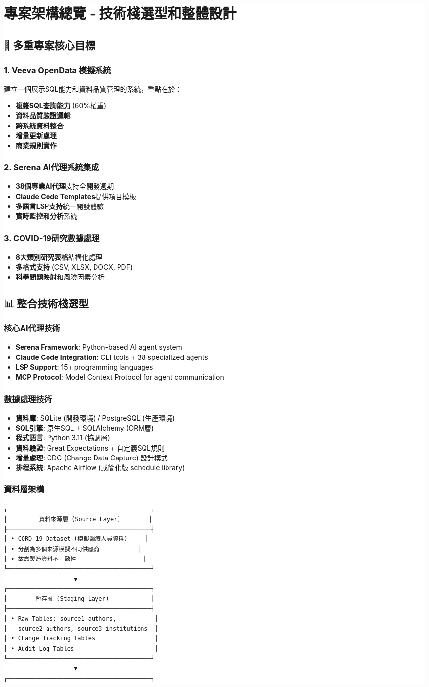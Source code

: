 # 專案架構總覽 - 技術棧選型和整體設計

## 🎯 多重專案核心目標

### 1. Veeva OpenData 模擬系統
建立一個展示SQL能力和資料品質管理的系統，重點在於：
- **複雜SQL查詢能力** (60%權重)
- **資料品質驗證邏輯**
- **跨系統資料整合**
- **增量更新處理**
- **商業規則實作**

### 2. Serena AI代理系統集成
- **38個專業AI代理**支持全開發週期
- **Claude Code Templates**提供項目模板
- **多語言LSP支持**統一開發體驗
- **實時監控和分析**系統

### 3. COVID-19研究數據處理
- **8大類別研究表格**結構化處理
- **多格式支持** (CSV, XLSX, DOCX, PDF)
- **科學問題映射**和風險因素分析

## 📊 整合技術棧選型

### 核心AI代理技術
- **Serena Framework**: Python-based AI agent system
- **Claude Code Integration**: CLI tools + 38 specialized agents
- **LSP Support**: 15+ programming languages
- **MCP Protocol**: Model Context Protocol for agent communication

### 數據處理技術
- **資料庫**: SQLite (開發環境) / PostgreSQL (生產環境)
- **SQL引擎**: 原生SQL + SQLAlchemy (ORM層)
- **程式語言**: Python 3.11 (協調層)
- **資料驗證**: Great Expectations + 自定義SQL規則
- **增量處理**: CDC (Change Data Capture) 設計模式
- **排程系統**: Apache Airflow (或簡化版 schedule library)

### 資料層架構

```
┌─────────────────────────────────────────┐
│         資料來源層 (Source Layer)        │
├─────────────────────────────────────────┤
│ • CORD-19 Dataset (模擬醫療人員資料)     │
│ • 分割為多個來源模擬不同供應商           │
│ • 故意製造資料不一致性                   │
└─────────────────────────────────────────┘
                    ▼
┌─────────────────────────────────────────┐
│        暫存層 (Staging Layer)            │
├─────────────────────────────────────────┤
│ • Raw Tables: source1_authors,           │
│   source2_authors, source3_institutions  │
│ • Change Tracking Tables                 │
│ • Audit Log Tables                       │
└─────────────────────────────────────────┘
                    ▼
┌─────────────────────────────────────────┐
```